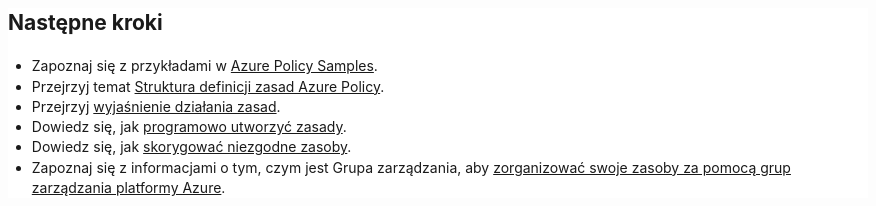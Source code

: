 ## <a name="next-steps"></a>Następne kroki

- Zapoznaj się z przykładami w [Azure Policy Samples](../samples/index.md).
- Przejrzyj temat [Struktura definicji zasad Azure Policy](../concepts/definition-structure.md).
- Przejrzyj [wyjaśnienie działania zasad](../concepts/effects.md).
- Dowiedz się, jak [programowo utworzyć zasady](programmatically-create.md).
- Dowiedz się, jak [skorygować niezgodne zasoby](remediate-resources.md).
- Zapoznaj się z informacjami o tym, czym jest Grupa zarządzania, aby [zorganizować swoje zasoby za pomocą grup zarządzania platformy Azure](../../management-groups/overview.md).
